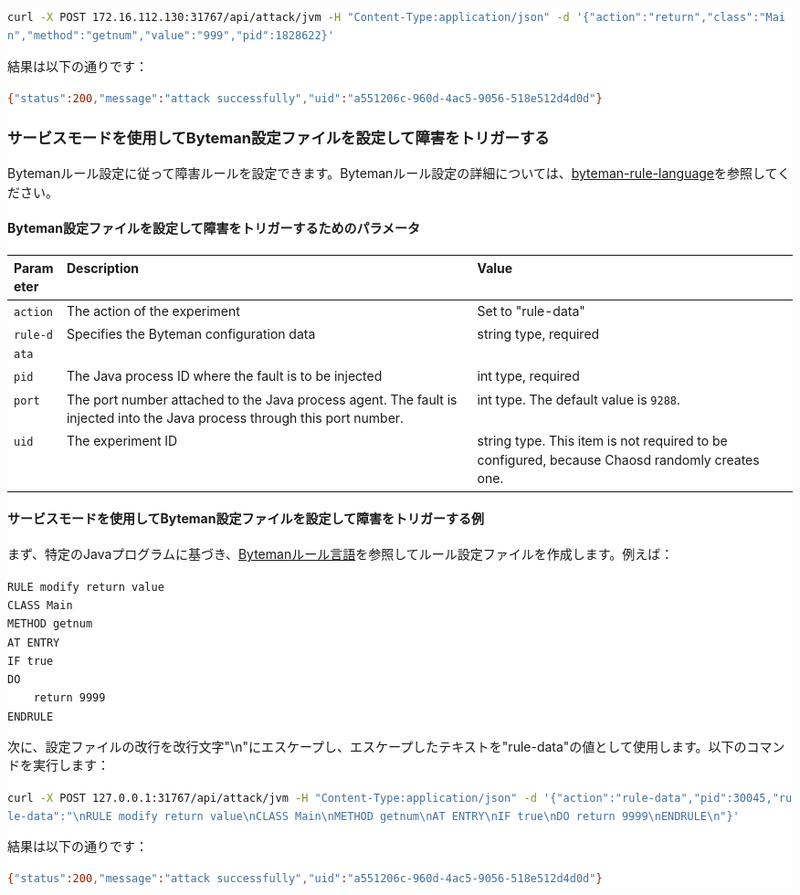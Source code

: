 ```bash
curl -X POST 172.16.112.130:31767/api/attack/jvm -H "Content-Type:application/json" -d '{"action":"return","class":"Main","method":"getnum","value":"999","pid":1828622}'
```

結果は以下の通りです：

```bash
{"status":200,"message":"attack successfully","uid":"a551206c-960d-4ac5-9056-518e512d4d0d"}
```

### サービスモードを使用してByteman設定ファイルを設定して障害をトリガーする

Bytemanルール設定に従って障害ルールを設定できます。Bytemanルール設定の詳細については、[byteman-rule-language](https://downloads.jboss.org/byteman/4.0.16/byteman-programmers-guide.html#the-byteman-rule-language)を参照してください。

#### Byteman設定ファイルを設定して障害をトリガーするためのパラメータ

| Parameter | Description | Value |
| :-- | :-- | :-- |
| `action` | The action of the experiment | Set to "rule-data" |
| `rule-data` | Specifies the Byteman configuration data | string type, required |
| `pid` | The Java process ID where the fault is to be injected | int type, required |
| `port` | The port number attached to the Java process agent. The fault is injected into the Java process through this port number. | int type. The default value is `9288`. |
| `uid` | The experiment ID | string type. This item is not required to be configured, because Chaosd randomly creates one. |

#### サービスモードを使用してByteman設定ファイルを設定して障害をトリガーする例

まず、特定のJavaプログラムに基づき、[Bytemanルール言語](https://downloads.jboss.org/byteman/4.0.16/byteman-programmers-guide.html#the-byteman-rule-language)を参照してルール設定ファイルを作成します。例えば：

```txt
RULE modify return value
CLASS Main
METHOD getnum
AT ENTRY
IF true
DO
    return 9999
ENDRULE
```

次に、設定ファイルの改行を改行文字"\n"にエスケープし、エスケープしたテキストを"rule-data"の値として使用します。以下のコマンドを実行します：

```bash
curl -X POST 127.0.0.1:31767/api/attack/jvm -H "Content-Type:application/json" -d '{"action":"rule-data","pid":30045,"rule-data":"\nRULE modify return value\nCLASS Main\nMETHOD getnum\nAT ENTRY\nIF true\nDO return 9999\nENDRULE\n"}'
```

結果は以下の通りです：

```bash
{"status":200,"message":"attack successfully","uid":"a551206c-960d-4ac5-9056-518e512d4d0d"}
```
